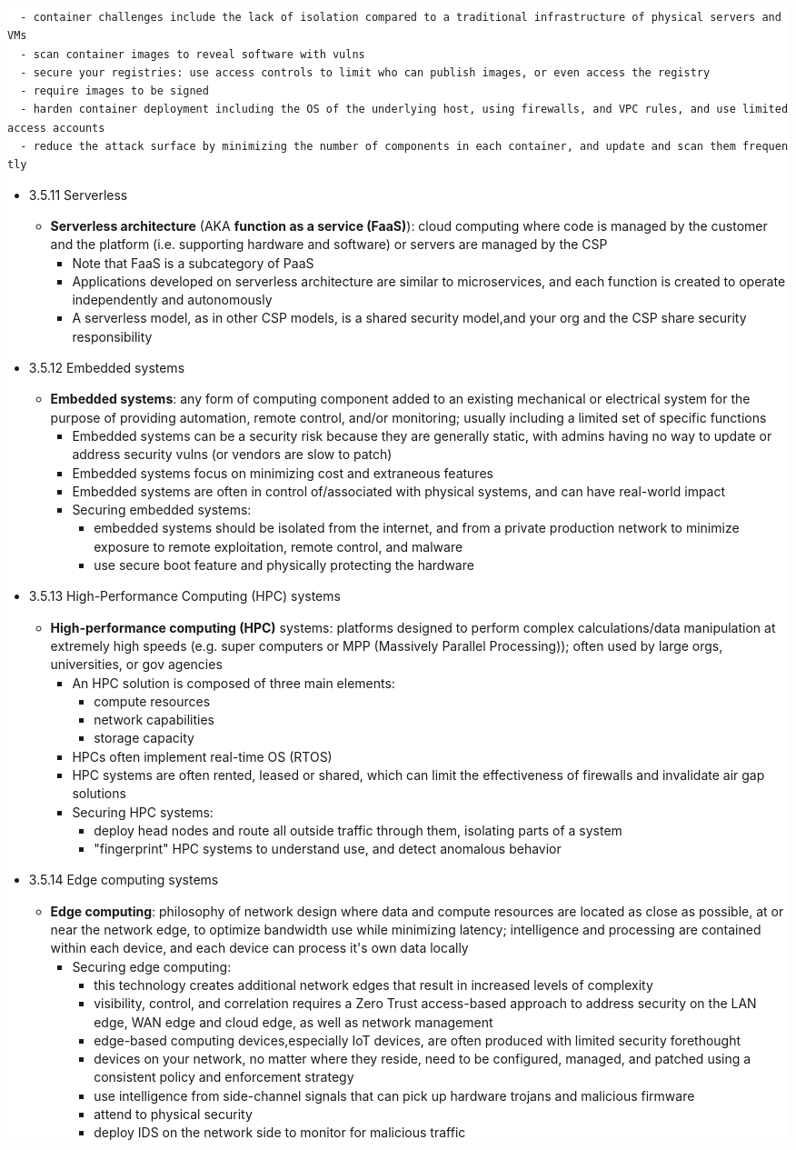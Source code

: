       - container challenges include the lack of isolation compared to a traditional infrastructure of physical servers and VMs
      - scan container images to reveal software with vulns
      - secure your registries: use access controls to limit who can publish images, or even access the registry
      - require images to be signed
      - harden container deployment including the OS of the underlying host, using firewalls, and VPC rules, and use limited access accounts
      - reduce the attack surface by minimizing the number of components in each container, and update and scan them frequently
- 3.5.11 Serverless
  - **Serverless architecture** (AKA **function as a service (FaaS)**): cloud computing where code is managed by the customer and the platform (i.e. supporting hardware and software) or servers are managed by the CSP
    - Note that FaaS is a subcategory of PaaS
    - Applications developed on serverless architecture are similar to microservices, and each function is created to operate independently and autonomously
    - A serverless model, as in other CSP models, is a shared security model,and your org and the CSP share security responsibility

- 3.5.12 Embedded systems
  - **Embedded systems**: any form of computing component added to an existing mechanical or electrical system for the purpose of providing automation, remote control, and/or monitoring; usually including a limited set of specific functions
    - Embedded systems can be a security risk because they are generally static, with admins having no way to update or address security vulns (or vendors are slow to patch)
    - Embedded systems focus on minimizing cost and extraneous features
    - Embedded systems are often in control of/associated with physical systems, and can have real-world impact
    - Securing embedded systems:
      - embedded systems should be isolated from the internet, and from a private production network to minimize exposure to remote exploitation, remote control, and malware
      - use secure boot feature and physically protecting the hardware
- 3.5.13 High-Performance Computing (HPC) systems
  - **High-performance computing (HPC)** systems: platforms designed to perform complex calculations/data manipulation at extremely high speeds (e.g. super computers or MPP (Massively Parallel Processing)); often used by large orgs, universities, or gov agencies
    - An HPC solution is composed of three main elements:
      - compute resources
      - network capabilities
      - storage capacity
    - HPCs often implement real-time OS (RTOS)
    - HPC systems are often rented, leased or shared, which can limit the effectiveness of firewalls and invalidate air gap solutions
    - Securing HPC systems:
      - deploy head nodes and route all outside traffic through them, isolating parts of a system
      - "fingerprint" HPC systems to understand use, and detect anomalous behavior
- 3.5.14 Edge computing systems
  - **Edge computing**: philosophy of network design where data and compute resources are located as close as possible, at or near the network edge, to optimize bandwidth use while minimizing latency; intelligence and processing are contained within each device, and each device can process it's own data locally
    - Securing edge computing:
      - this technology creates additional network edges that result in increased levels of complexity
      - visibility, control, and correlation requires a Zero Trust access-based approach to address security on the LAN edge, WAN edge and cloud edge, as well as network management
      - edge-based computing devices,especially IoT devices, are often produced with limited security forethought
      - devices on your network, no matter where they reside, need to be configured, managed, and patched using a consistent policy and enforcement strategy
      - use intelligence from side-channel signals that can pick up hardware trojans and malicious firmware
      - attend to physical security
      - deploy IDS on the network side to monitor for malicious traffic